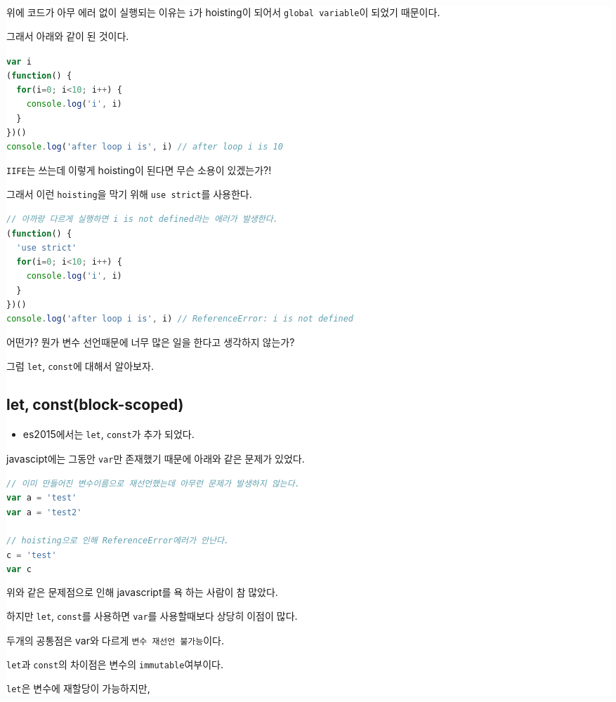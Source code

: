 위에 코드가 아무 에러 없이 실행되는 이유는 `i`가 hoisting이 되어서 `global variable`이 되었기 때문이다.

그래서 아래와 같이 된 것이다.

```javascript
var i
(function() {
  for(i=0; i<10; i++) {
    console.log('i', i)
  }
})()
console.log('after loop i is', i) // after loop i is 10
```

`IIFE`는 쓰는데 이렇게 hoisting이 된다면 무슨 소용이 있겠는가?!

그래서 이런 `hoisting`을 막기 위해 `use strict`를 사용한다.

```javascript
// 아까랑 다르게 실행하면 i is not defined라는 에러가 발생한다.
(function() {
  'use strict'
  for(i=0; i<10; i++) {
    console.log('i', i)
  }
})()
console.log('after loop i is', i) // ReferenceError: i is not defined
```

어떤가? 뭔가 변수 선언때문에 너무 많은 일을 한다고 생각하지 않는가?

그럼 `let`, `const`에 대해서 알아보자.

## let, const(block-scoped)
- es2015에서는 `let`, `const`가 추가 되었다.

javascipt에는 그동안 `var`만 존재했기 때문에 아래와 같은 문제가 있었다.

```javascript
// 이미 만들어진 변수이름으로 재선언했는데 아무런 문제가 발생하지 않는다.
var a = 'test'
var a = 'test2'

// hoisting으로 인해 ReferenceError에러가 안난다.
c = 'test'
var c
```

위와 같은 문제점으로 인해 javascript를 욕 하는 사람이 참 많았다.

하지만 `let`, `const`를 사용하면 `var`를 사용할때보다 상당히 이점이 많다.

두개의 공통점은 var와 다르게 `변수 재선언 불가능`이다. 

`let`과 `const`의 차이점은 변수의 `immutable`여부이다.

`let`은 변수에 재할당이 가능하지만, 
